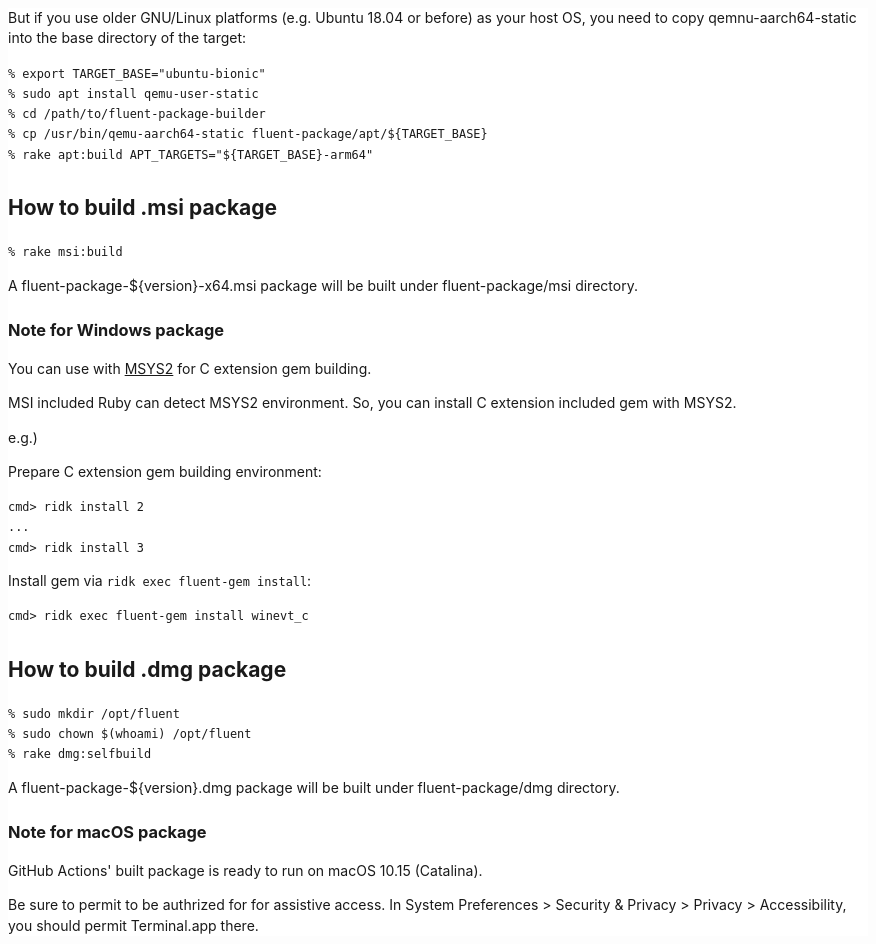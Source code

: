 But if you use older GNU/Linux platforms (e.g. Ubuntu 18.04 or before) as your host OS, you need to copy qemnu-aarch64-static into the base directory of the target:

```console
% export TARGET_BASE="ubuntu-bionic"
% sudo apt install qemu-user-static
% cd /path/to/fluent-package-builder
% cp /usr/bin/qemu-aarch64-static fluent-package/apt/${TARGET_BASE}
% rake apt:build APT_TARGETS="${TARGET_BASE}-arm64"
```

## How to build .msi package

```console
% rake msi:build
```

A fluent-package-${version}-x64.msi package will be built under fluent-package/msi directory.

### Note for Windows package

You can use with [MSYS2](https://www.msys2.org/) for C extension gem building.

MSI included Ruby can detect MSYS2 environment.
So, you can install C extension included gem with MSYS2.

e.g.)

Prepare C extension gem building environment:

```console
cmd> ridk install 2
...
cmd> ridk install 3
```

Install gem via `ridk exec fluent-gem install`:

```console
cmd> ridk exec fluent-gem install winevt_c
```

## How to build .dmg package

```console
% sudo mkdir /opt/fluent
% sudo chown $(whoami) /opt/fluent
% rake dmg:selfbuild
```

A fluent-package-${version}.dmg package will be built under fluent-package/dmg directory.

### Note for macOS package

GitHub Actions' built package is ready to run on macOS 10.15 (Catalina).

Be sure to permit to be authrized for for assistive access.
In System Preferences > Security & Privacy > Privacy > Accessibility, you should permit Terminal.app there.

